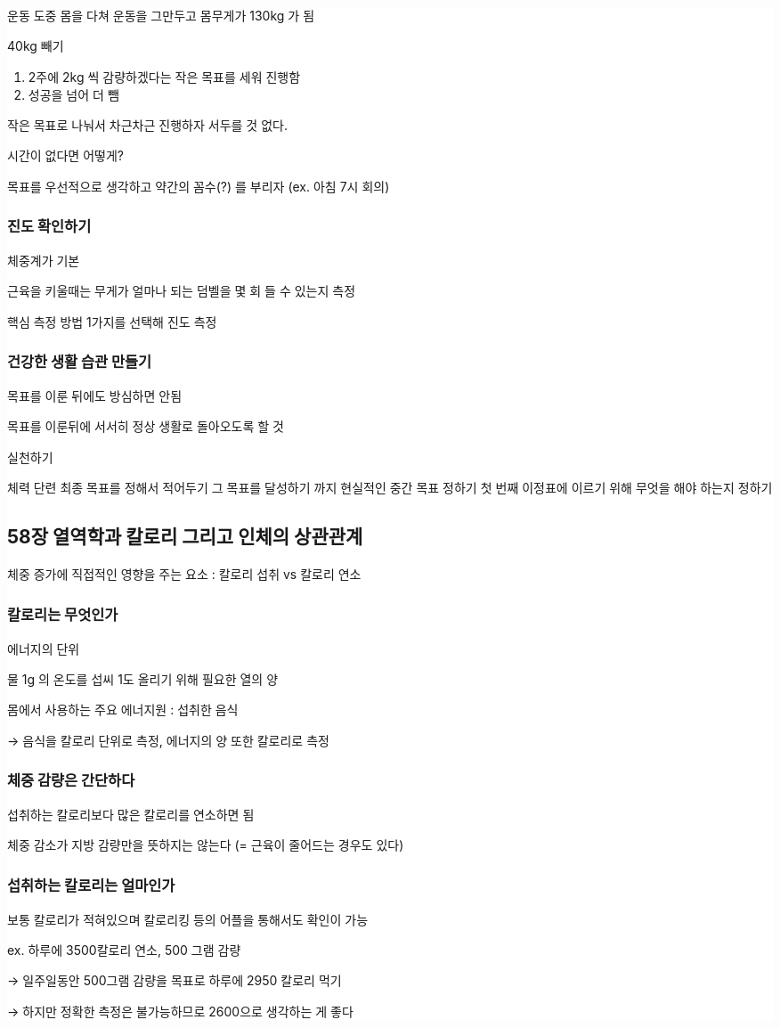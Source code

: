 운동 도중 몸을 다쳐 운동을 그만두고 몸무게가 130kg 가 됨

40kg 빼기

1. 2주에 2kg 씩 감량하겠다는 작은 목표를 세워 진행함
2. 성공을 넘어 더 뺌

작은 목표로 나눠서 차근차근 진행하자 서두를 것 없다.

시간이 없다면 어떻게?

목표를 우선적으로 생각하고 약간의 꼼수\(?\) 를 부리자 \(ex. 아침 7시 회의\)

### 진도 확인하기

체중계가 기본

근육을 키울때는 무게가 얼마나 되는 덤벨을 몇 회 들 수 있는지 측정

핵심 측정 방법 1가지를 선택해 진도 측정

### 건강한 생활 습관 만들기

목표를 이룬 뒤에도 방심하면 안됨

목표를 이룬뒤에 서서히 정상 생활로 돌아오도록 할 것

실천하기

체력 단련 최종 목표를 정해서 적어두기 그 목표를 달성하기 까지 현실적인 중간 목표 정하기 첫 번째 이정표에 이르기 위해 무엇을 해야 하는지 정하기

## 58장 열역학과 칼로리 그리고 인체의 상관관계

체중 증가에 직접적인 영향을 주는 요소 : 칼로리 섭취 vs 칼로리 연소

### 칼로리는 무엇인가

에너지의 단위

물 1g 의 온도를 섭씨 1도 올리기 위해 필요한 열의 양

몸에서 사용하는 주요 에너지원 : 섭취한 음식

→ 음식을 칼로리 단위로 측정, 에너지의 양 또한 칼로리로 측정

### 체중 감량은 간단하다

섭취하는 칼로리보다 많은 칼로리를 연소하면 됨

체중 감소가 지방 감량만을 뜻하지는 않는다 \(= 근육이 줄어드는 경우도 있다\)

### 섭취하는 칼로리는 얼마인가

보통 칼로리가 적혀있으며 칼로리킹 등의 어플을 통해서도 확인이 가능

ex. 하루에 3500칼로리 연소, 500 그램 감량

→ 일주일동안 500그램 감량을 목표로 하루에 2950 칼로리 먹기

→ 하지만 정확한 측정은 불가능하므로 2600으로 생각하는 게 좋다
